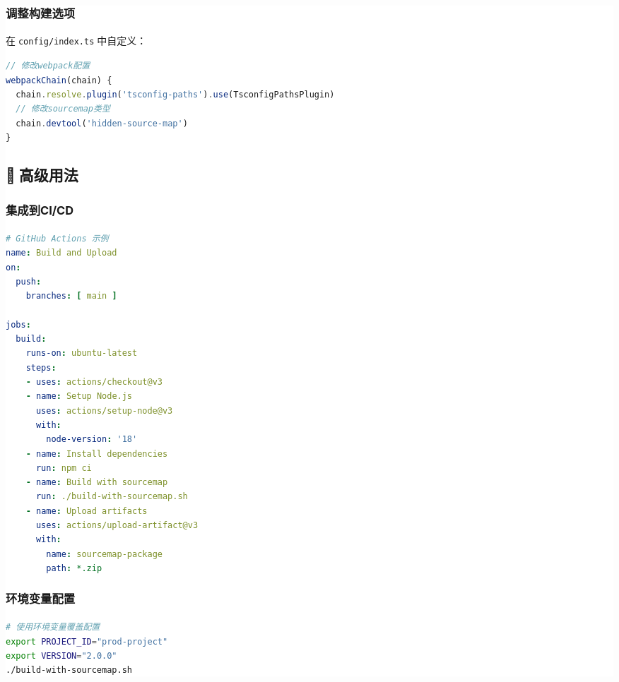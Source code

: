### 调整构建选项

在 `config/index.ts` 中自定义：

```typescript
// 修改webpack配置
webpackChain(chain) {
  chain.resolve.plugin('tsconfig-paths').use(TsconfigPathsPlugin)
  // 修改sourcemap类型
  chain.devtool('hidden-source-map')
}
```

## 🔧 高级用法

### 集成到CI/CD

```yaml
# GitHub Actions 示例
name: Build and Upload
on:
  push:
    branches: [ main ]

jobs:
  build:
    runs-on: ubuntu-latest
    steps:
    - uses: actions/checkout@v3
    - name: Setup Node.js
      uses: actions/setup-node@v3
      with:
        node-version: '18'
    - name: Install dependencies
      run: npm ci
    - name: Build with sourcemap
      run: ./build-with-sourcemap.sh
    - name: Upload artifacts
      uses: actions/upload-artifact@v3
      with:
        name: sourcemap-package
        path: *.zip
```

### 环境变量配置

```bash
# 使用环境变量覆盖配置
export PROJECT_ID="prod-project"
export VERSION="2.0.0"
./build-with-sourcemap.sh
```
